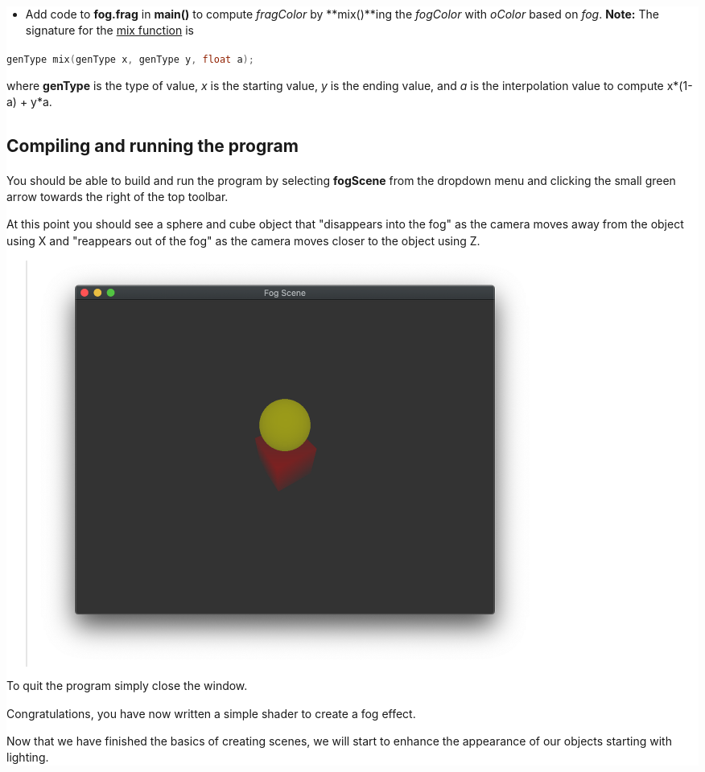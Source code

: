 - Add code to **fog.frag** in **main()** to compute *fragColor* by **mix()**ing the *fogColor* with *oColor* based on *fog*. **Note:** The signature for the [mix function](https://www.khronos.org/registry/OpenGL-Refpages/gl4/html/mix.xhtml) is

```cpp
genType mix(genType x, genType y, float a);
```

where **genType** is the type of value, *x* is the starting value, *y* is the ending value, and *a* is the interpolation value to compute x\*(1-a) + y\*a.

## Compiling and running the program

You should be able to build and run the program by selecting **fogScene** from the dropdown menu and clicking the small green arrow towards the right of the top toolbar.

At this point you should see a sphere and cube object that "disappears into the fog" as the camera moves away from the object using X and "reappears out of the fog" as the camera moves closer to the object using Z.

> <img src="images/lab08/fogScene.png" alt="Fog Scene Window" height="500"/>

To quit the program simply close the window.

Congratulations, you have now written a simple shader to create a fog effect.

Now that we have finished the basics of creating scenes, we will start to enhance the appearance of our objects starting with lighting.

